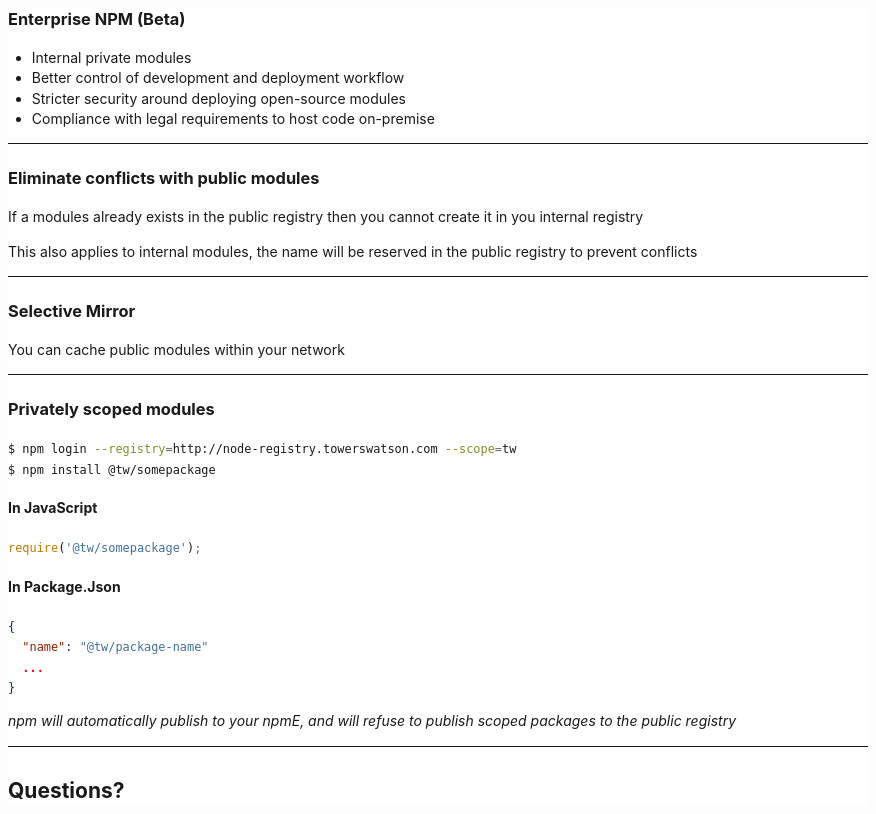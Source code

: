 
### Enterprise NPM (Beta)

* Internal private modules
* Better control of development and deployment workflow
* Stricter security around deploying open-source modules
* Compliance with legal requirements to host code on-premise

----

### Eliminate conflicts with public modules

If a modules already exists in the public registry then you cannot create it in you internal registry

This also applies to internal modules, the name will be reserved in the public registry to prevent conflicts

----

### Selective Mirror

You can cache public modules within your network

----

### Privately scoped modules

```bash
$ npm login --registry=http://node-registry.towerswatson.com --scope=tw
$ npm install @tw/somepackage
```

#### In JavaScript

```javascript
require('@tw/somepackage');
```

#### In Package.Json

```json
{
  "name": "@tw/package-name"
  ...
}
```

_npm will automatically publish to your npmE, and will refuse to publish scoped packages to the public registry_

---

## Questions?
